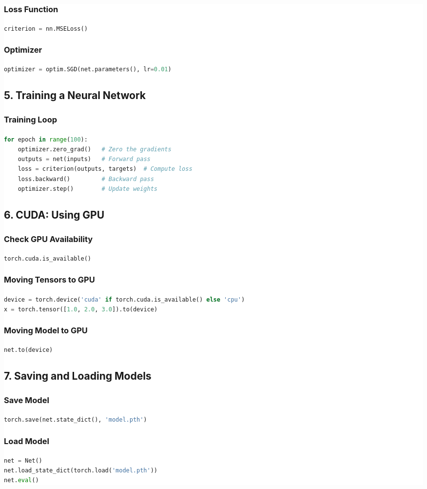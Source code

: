 ### Loss Function
```python
criterion = nn.MSELoss()
```

### Optimizer
```python
optimizer = optim.SGD(net.parameters(), lr=0.01)
```

## 5. Training a Neural Network

### Training Loop
```python
for epoch in range(100):
    optimizer.zero_grad()   # Zero the gradients
    outputs = net(inputs)   # Forward pass
    loss = criterion(outputs, targets)  # Compute loss
    loss.backward()         # Backward pass
    optimizer.step()        # Update weights
```

## 6. CUDA: Using GPU

### Check GPU Availability
```python
torch.cuda.is_available()
```

### Moving Tensors to GPU
```python
device = torch.device('cuda' if torch.cuda.is_available() else 'cpu')
x = torch.tensor([1.0, 2.0, 3.0]).to(device)
```

### Moving Model to GPU
```python
net.to(device)
```

## 7. Saving and Loading Models

### Save Model
```python
torch.save(net.state_dict(), 'model.pth')
```

### Load Model
```python
net = Net()
net.load_state_dict(torch.load('model.pth'))
net.eval()
```
